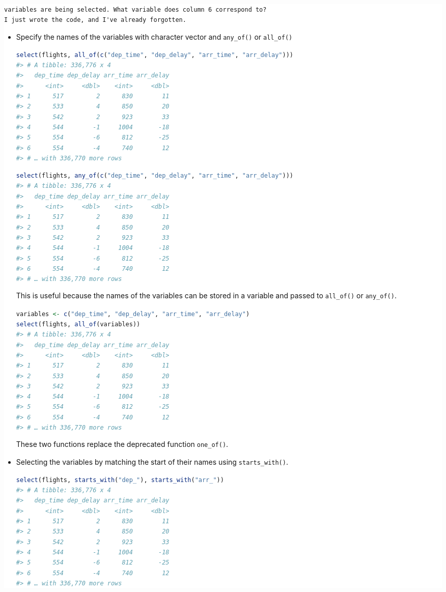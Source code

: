     variables are being selected. What variable does column 6 correspond to? 
    I just wrote the code, and I've already forgotten.

-   Specify the names of the variables with character vector and `any_of()` or `all_of()` 
    
    ```r
    select(flights, all_of(c("dep_time", "dep_delay", "arr_time", "arr_delay")))
    #> # A tibble: 336,776 x 4
    #>   dep_time dep_delay arr_time arr_delay
    #>      <int>     <dbl>    <int>     <dbl>
    #> 1      517         2      830        11
    #> 2      533         4      850        20
    #> 3      542         2      923        33
    #> 4      544        -1     1004       -18
    #> 5      554        -6      812       -25
    #> 6      554        -4      740        12
    #> # … with 336,770 more rows
    ```
    
    ```r
    select(flights, any_of(c("dep_time", "dep_delay", "arr_time", "arr_delay")))
    #> # A tibble: 336,776 x 4
    #>   dep_time dep_delay arr_time arr_delay
    #>      <int>     <dbl>    <int>     <dbl>
    #> 1      517         2      830        11
    #> 2      533         4      850        20
    #> 3      542         2      923        33
    #> 4      544        -1     1004       -18
    #> 5      554        -6      812       -25
    #> 6      554        -4      740        12
    #> # … with 336,770 more rows
    ```
    This is useful because the names of the variables can be stored in a 
    variable and passed to `all_of()` or `any_of()`.
    
    ```r
    variables <- c("dep_time", "dep_delay", "arr_time", "arr_delay")
    select(flights, all_of(variables))
    #> # A tibble: 336,776 x 4
    #>   dep_time dep_delay arr_time arr_delay
    #>      <int>     <dbl>    <int>     <dbl>
    #> 1      517         2      830        11
    #> 2      533         4      850        20
    #> 3      542         2      923        33
    #> 4      544        -1     1004       -18
    #> 5      554        -6      812       -25
    #> 6      554        -4      740        12
    #> # … with 336,770 more rows
    ```
    These two functions replace the deprecated function `one_of()`.

-   Selecting the variables by matching the start of their names using `starts_with()`.
    
    ```r
    select(flights, starts_with("dep_"), starts_with("arr_"))
    #> # A tibble: 336,776 x 4
    #>   dep_time dep_delay arr_time arr_delay
    #>      <int>     <dbl>    <int>     <dbl>
    #> 1      517         2      830        11
    #> 2      533         4      850        20
    #> 3      542         2      923        33
    #> 4      544        -1     1004       -18
    #> 5      554        -6      812       -25
    #> 6      554        -4      740        12
    #> # … with 336,770 more rows
    ```
